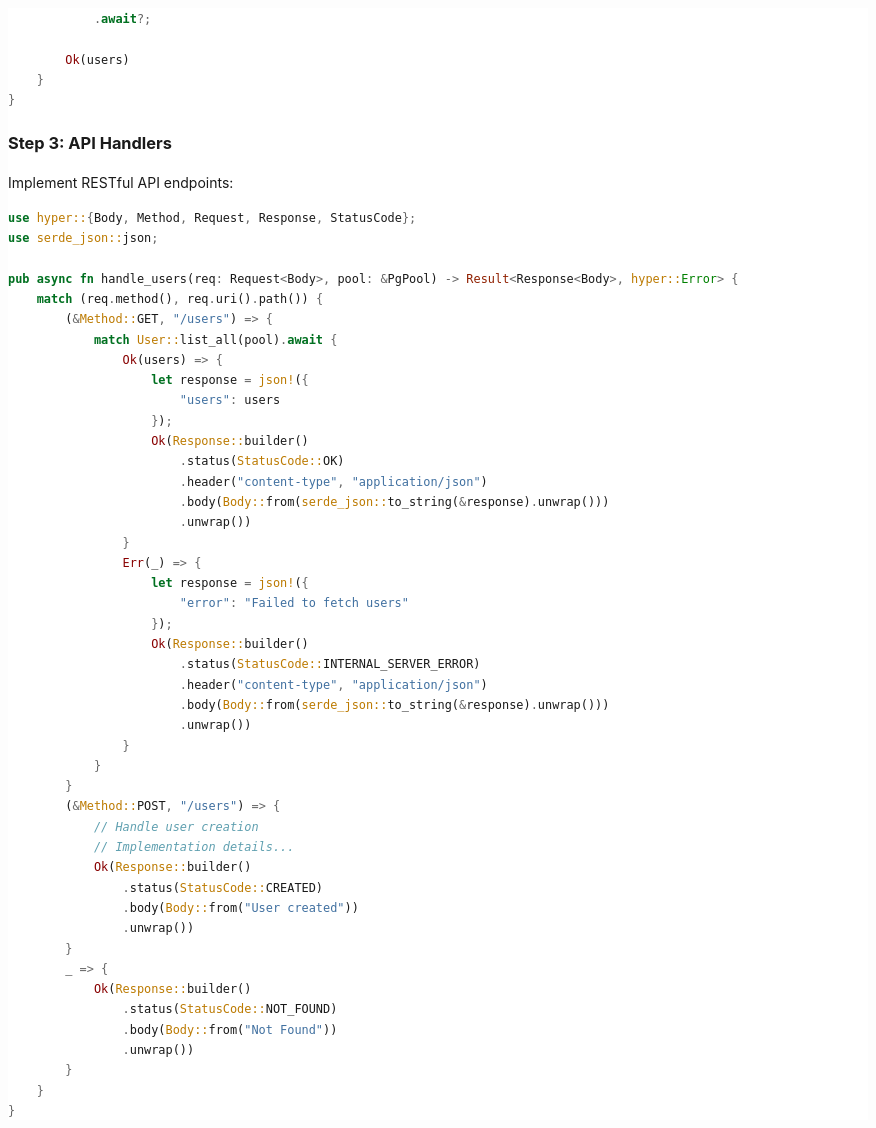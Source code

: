```rust
            .await?;
        
        Ok(users)
    }
}
```

### **Step 3: API Handlers**

Implement RESTful API endpoints:

```rust
use hyper::{Body, Method, Request, Response, StatusCode};
use serde_json::json;

pub async fn handle_users(req: Request<Body>, pool: &PgPool) -> Result<Response<Body>, hyper::Error> {
    match (req.method(), req.uri().path()) {
        (&Method::GET, "/users") => {
            match User::list_all(pool).await {
                Ok(users) => {
                    let response = json!({
                        "users": users
                    });
                    Ok(Response::builder()
                        .status(StatusCode::OK)
                        .header("content-type", "application/json")
                        .body(Body::from(serde_json::to_string(&response).unwrap()))
                        .unwrap())
                }
                Err(_) => {
                    let response = json!({
                        "error": "Failed to fetch users"
                    });
                    Ok(Response::builder()
                        .status(StatusCode::INTERNAL_SERVER_ERROR)
                        .header("content-type", "application/json")
                        .body(Body::from(serde_json::to_string(&response).unwrap()))
                        .unwrap())
                }
            }
        }
        (&Method::POST, "/users") => {
            // Handle user creation
            // Implementation details...
            Ok(Response::builder()
                .status(StatusCode::CREATED)
                .body(Body::from("User created"))
                .unwrap())
        }
        _ => {
            Ok(Response::builder()
                .status(StatusCode::NOT_FOUND)
                .body(Body::from("Not Found"))
                .unwrap())
        }
    }
}
```
